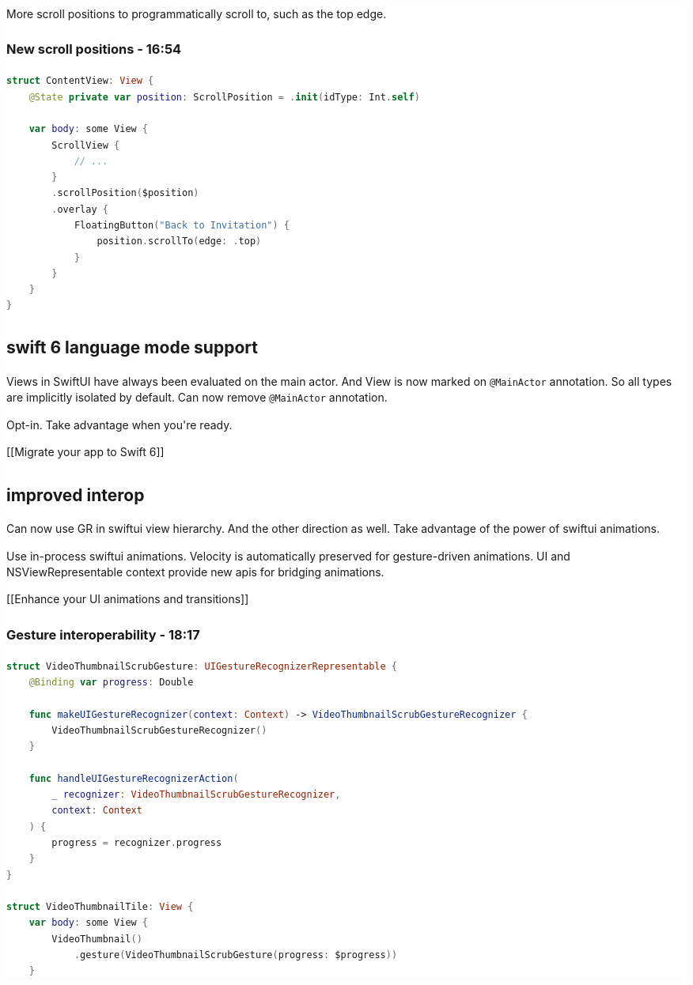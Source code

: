 More scroll positions to programmatically scroll to, such as the top edge.  


### New scroll positions - 16:54
```swift
struct ContentView: View {
    @State private var position: ScrollPosition = .init(idType: Int.self)
    
    var body: some View {
        ScrollView {
            // ...
        }
        .scrollPosition($position)
        .overlay {
            FloatingButton("Back to Invitation") {
                position.scrollTo(edge: .top)
            }
        }
    }
}
```



## swift 6 language mode support

Views in SwiftUI have always been evaluated on the main actor.  And View is now marked on `@MainActor` annotation.  So all types are implicitly isolated by default.  Can now remove `@MainActor` annotation.

Opt-in.  Take advantage when you're ready.

[[Migrate your app to Swift 6]]


## improved interop

Can now use GR in swiftui view hierarchy.  And the other direction as well.  Take advantage of the power of swiftui animations.

Use in-process swiftui animations.  Velocity is automatically preserved for gesture-driven animations.  UI and NSViewRepresentable context provide new apis for bridging animations.

[[Enhance your UI animations and transitions]]

### Gesture interoperability - 18:17
```swift
struct VideoThumbnailScrubGesture: UIGestureRecognizerRepresentable {
    @Binding var progress: Double
    
    func makeUIGestureRecognizer(context: Context) -> VideoThumbnailScrubGestureRecognizer {
        VideoThumbnailScrubGestureRecognizer()
    }
    
    func handleUIGestureRecognizerAction(
        _ recognizer: VideoThumbnailScrubGestureRecognizer,
        context: Context
    ) {
        progress = recognizer.progress
    }
}

struct VideoThumbnailTile: View {
    var body: some View {
        VideoThumbnail()
            .gesture(VideoThumbnailScrubGesture(progress: $progress))
    }
```